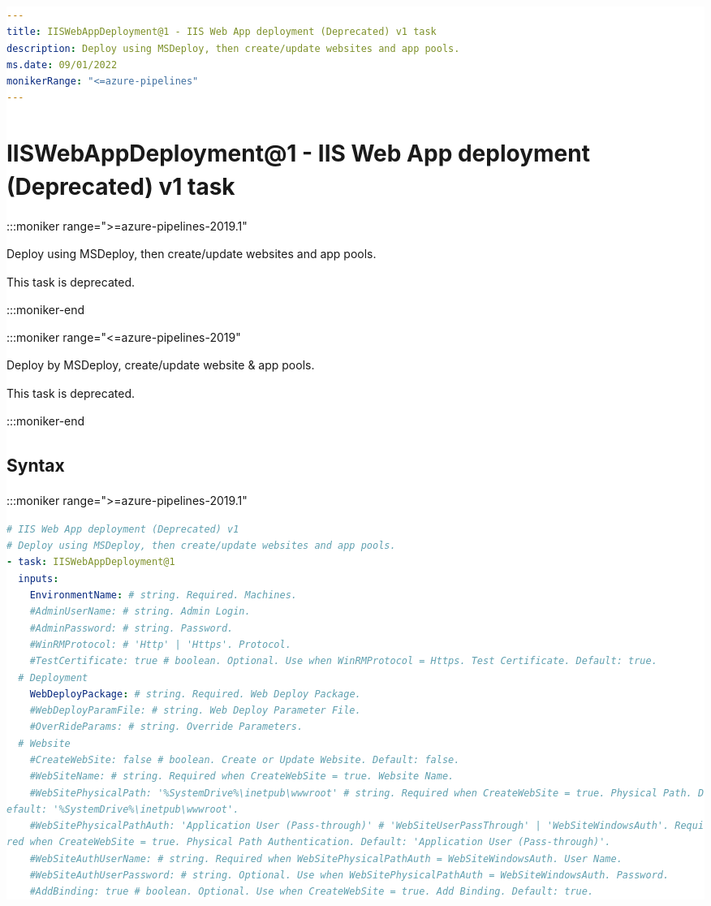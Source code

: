 ```yaml
---
title: IISWebAppDeployment@1 - IIS Web App deployment (Deprecated) v1 task
description: Deploy using MSDeploy, then create/update websites and app pools.
ms.date: 09/01/2022
monikerRange: "<=azure-pipelines"
---
```


# IISWebAppDeployment@1 - IIS Web App deployment (Deprecated) v1 task


:::moniker range=">=azure-pipelines-2019.1"


Deploy using MSDeploy, then create/update websites and app pools.


This task is deprecated.

:::moniker-end

:::moniker range="<=azure-pipelines-2019"


Deploy by MSDeploy, create/update website & app pools.


This task is deprecated.

:::moniker-end



## Syntax

:::moniker range=">=azure-pipelines-2019.1"

```yaml
# IIS Web App deployment (Deprecated) v1
# Deploy using MSDeploy, then create/update websites and app pools.
- task: IISWebAppDeployment@1
  inputs:
    EnvironmentName: # string. Required. Machines. 
    #AdminUserName: # string. Admin Login. 
    #AdminPassword: # string. Password. 
    #WinRMProtocol: # 'Http' | 'Https'. Protocol. 
    #TestCertificate: true # boolean. Optional. Use when WinRMProtocol = Https. Test Certificate. Default: true.
  # Deployment
    WebDeployPackage: # string. Required. Web Deploy Package. 
    #WebDeployParamFile: # string. Web Deploy Parameter File. 
    #OverRideParams: # string. Override Parameters. 
  # Website
    #CreateWebSite: false # boolean. Create or Update Website. Default: false.
    #WebSiteName: # string. Required when CreateWebSite = true. Website Name. 
    #WebSitePhysicalPath: '%SystemDrive%\inetpub\wwwroot' # string. Required when CreateWebSite = true. Physical Path. Default: '%SystemDrive%\inetpub\wwwroot'.
    #WebSitePhysicalPathAuth: 'Application User (Pass-through)' # 'WebSiteUserPassThrough' | 'WebSiteWindowsAuth'. Required when CreateWebSite = true. Physical Path Authentication. Default: 'Application User (Pass-through)'.
    #WebSiteAuthUserName: # string. Required when WebSitePhysicalPathAuth = WebSiteWindowsAuth. User Name. 
    #WebSiteAuthUserPassword: # string. Optional. Use when WebSitePhysicalPathAuth = WebSiteWindowsAuth. Password. 
    #AddBinding: true # boolean. Optional. Use when CreateWebSite = true. Add Binding. Default: true.
```